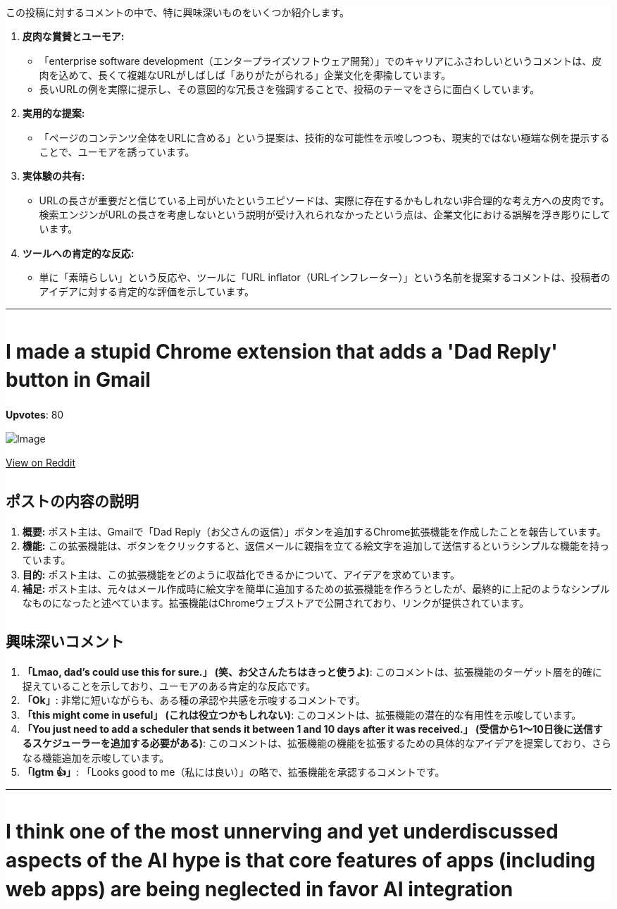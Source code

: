 この投稿に対するコメントの中で、特に興味深いものをいくつか紹介します。

1.  **皮肉な賞賛とユーモア:**
    *   「enterprise software development（エンタープライズソフトウェア開発）」でのキャリアにふさわしいというコメントは、皮肉を込めて、長くて複雑なURLがしばしば「ありがたがられる」企業文化を揶揄しています。
    *   長いURLの例を実際に提示し、その意図的な冗長さを強調することで、投稿のテーマをさらに面白くしています。

2.  **実用的な提案:**
    *   「ページのコンテンツ全体をURLに含める」という提案は、技術的な可能性を示唆しつつも、現実的ではない極端な例を提示することで、ユーモアを誘っています。

3.  **実体験の共有:**
    *   URLの長さが重要だと信じている上司がいたというエピソードは、実際に存在するかもしれない非合理的な考え方への皮肉です。検索エンジンがURLの長さを考慮しないという説明が受け入れられなかったという点は、企業文化における誤解を浮き彫りにしています。

4.  **ツールへの肯定的な反応:**
    *   単に「素晴らしい」という反応や、ツールに「URL inflator（URLインフレーター）」という名前を提案するコメントは、投稿者のアイデアに対する肯定的な評価を示しています。


---

# I made a stupid Chrome extension that adds a 'Dad Reply' button in Gmail

**Upvotes**: 80

![Image](https://i.redd.it/wz0agiqnyuhf1.gif)

[View on Reddit](https://www.reddit.com/r/webdev/comments/1ml6q73/i_made_a_stupid_chrome_extension_that_adds_a_dad/)

## ポストの内容の説明

1.  **概要:** ポスト主は、Gmailで「Dad Reply（お父さんの返信）」ボタンを追加するChrome拡張機能を作成したことを報告しています。
2.  **機能:** この拡張機能は、ボタンをクリックすると、返信メールに親指を立てる絵文字を追加して送信するというシンプルな機能を持っています。
3.  **目的:** ポスト主は、この拡張機能をどのように収益化できるかについて、アイデアを求めています。
4.  **補足:** ポスト主は、元々はメール作成時に絵文字を簡単に追加するための拡張機能を作ろうとしたが、最終的に上記のようなシンプルなものになったと述べています。拡張機能はChromeウェブストアで公開されており、リンクが提供されています。

## 興味深いコメント

1.  **「Lmao, dad’s could use this for sure.」 (笑、お父さんたちはきっと使うよ)**: このコメントは、拡張機能のターゲット層を的確に捉えていることを示しており、ユーモアのある肯定的な反応です。
2.  **「Ok」**: 非常に短いながらも、ある種の承認や共感を示唆するコメントです。
3.  **「this might come in useful」 (これは役立つかもしれない)**: このコメントは、拡張機能の潜在的な有用性を示唆しています。
4.  **「You just need to add a scheduler that sends it between 1 and 10 days after it was received.」 (受信から1～10日後に送信するスケジューラーを追加する必要がある)**: このコメントは、拡張機能の機能を拡張するための具体的なアイデアを提案しており、さらなる機能追加を示唆しています。
5.  **「lgtm 👍」**: 「Looks good to me（私には良い）」の略で、拡張機能を承認するコメントです。


---

# I think one of the most unnerving and yet underdiscussed aspects of the AI hype is that core features of apps (including web apps) are being neglected in favor AI integration
